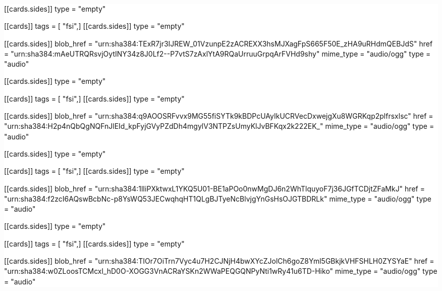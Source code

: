 [[cards.sides]]
type = "empty"


[[cards]]
tags = [ "fsi",]
[[cards.sides]]
type = "empty"

[[cards.sides]]
blob_href = "urn:sha384:TExR7jr3IJREW_01VzunpE2zACREXX3hsMJXagFpS665F50E_zHA9uRHdmQEBJdS"
href = "urn:sha384:mAeUTRQRsvjOytINY34z8J0Lf2--P7vtS7zAxlYtA9RQaUrruuGrpqArFVHd9shy"
mime_type = "audio/ogg"
type = "audio"

[[cards.sides]]
type = "empty"


[[cards]]
tags = [ "fsi",]
[[cards.sides]]
type = "empty"

[[cards.sides]]
blob_href = "urn:sha384:q9AOOSRFvvx9MG55fiSYTk9kBDPcUAyIkUCRVecDxwejgXu8WGRKqp2plfrsxlsc"
href = "urn:sha384:H2p4nQbQgNQFnJlEId_kpFyjGVyPZdDh4mgylV3NTPZsUmyKlJvBFKqx2k222EK_"
mime_type = "audio/ogg"
type = "audio"

[[cards.sides]]
type = "empty"


[[cards]]
tags = [ "fsi",]
[[cards.sides]]
type = "empty"

[[cards.sides]]
blob_href = "urn:sha384:1lIiPXktwxL1YKQ5U01-BE1aPOo0nwMgDJ6n2WhTlquyoF7j36JGfTCDjtZFaMkJ"
href = "urn:sha384:f2zcI6AQswBcbNc-p8YsWQ53JECwqhqHT1QLgBJTyeNcBlvjgYnGsHsOJGTBDRLk"
mime_type = "audio/ogg"
type = "audio"

[[cards.sides]]
type = "empty"


[[cards]]
tags = [ "fsi",]
[[cards.sides]]
type = "empty"

[[cards.sides]]
blob_href = "urn:sha384:TIOr7OiTrn7Vyc4u7H2CJNjH4bwXYcZJolCh6goZ8Yml5GBkjkVHFSHLH0ZYSYaE"
href = "urn:sha384:w0ZLoosTCMcxl_hD0O-XOGG3VnACRaYSKn2WWaPEQGQNPyNti1wRy41u6TD-Hiko"
mime_type = "audio/ogg"
type = "audio"

